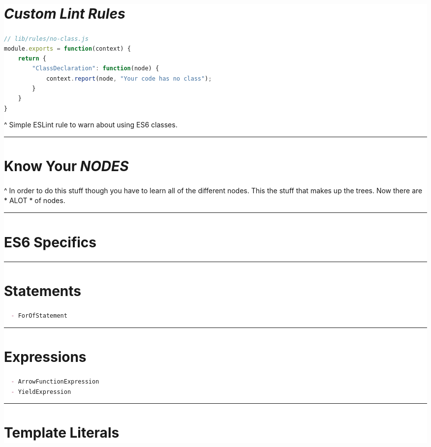 

# *Custom Lint Rules*

```js
// lib/rules/no-class.js
module.exports = function(context) {
	return {
		"ClassDeclaration": function(node) {
			context.report(node, "Your code has no class");
		}
	}
}
```

^ Simple ESLint rule to warn about using ES6 classes.

---

# Know Your *__NODES__*

^ In order to do this stuff though you have to learn 
all of the different nodes. This the stuff that makes
up the trees.  Now there are * ALOT * of nodes.

---

# ES6 Specifics

---

# Statements

```md
  - ForOfStatement
```

---

# Expressions

```md
  - ArrowFunctionExpression
  - YieldExpression
```

---
# Template Literals
